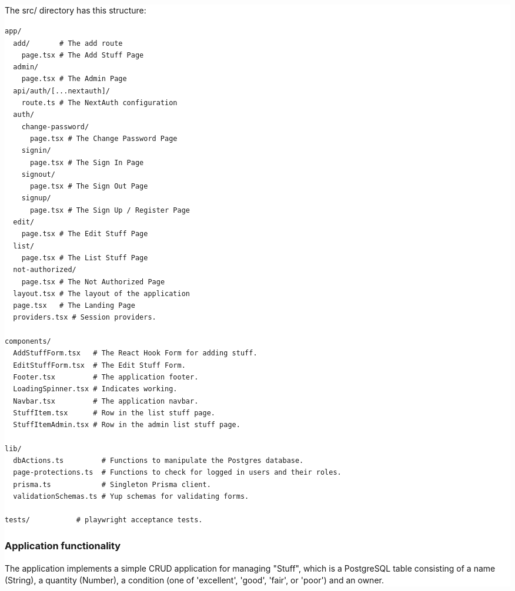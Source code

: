 The src/ directory has this structure:

```
app/
  add/       # The add route
    page.tsx # The Add Stuff Page
  admin/  
    page.tsx # The Admin Page
  api/auth/[...nextauth]/
    route.ts # The NextAuth configuration 
  auth/
    change-password/
      page.tsx # The Change Password Page   
    signin/
      page.tsx # The Sign In Page
    signout/
      page.tsx # The Sign Out Page
    signup/
      page.tsx # The Sign Up / Register Page
  edit/
    page.tsx # The Edit Stuff Page
  list/
    page.tsx # The List Stuff Page
  not-authorized/
    page.tsx # The Not Authorized Page
  layout.tsx # The layout of the application 
  page.tsx   # The Landing Page
  providers.tsx # Session providers.         
  
components/
  AddStuffForm.tsx   # The React Hook Form for adding stuff.
  EditStuffForm.tsx  # The Edit Stuff Form.
  Footer.tsx         # The application footer.
  LoadingSpinner.tsx # Indicates working.
  Navbar.tsx         # The application navbar.
  StuffItem.tsx      # Row in the list stuff page.
  StuffItemAdmin.tsx # Row in the admin list stuff page.

lib/
  dbActions.ts         # Functions to manipulate the Postgres database.
  page-protections.ts  # Functions to check for logged in users and their roles.
  prisma.ts            # Singleton Prisma client.
  validationSchemas.ts # Yup schemas for validating forms.

tests/           # playwright acceptance tests.
```

### Application functionality

The application implements a simple CRUD application for managing "Stuff", which is a PostgreSQL table consisting of a name (String), a quantity (Number), a condition (one of 'excellent', 'good', 'fair', or 'poor') and an owner.
